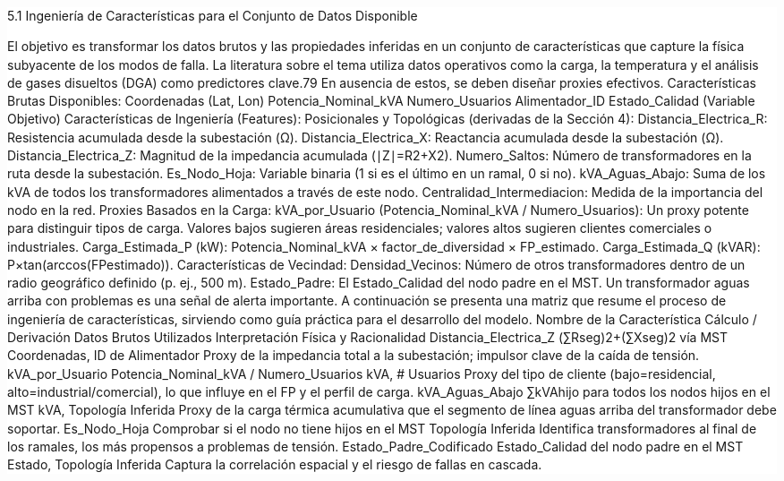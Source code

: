 5.1 Ingeniería de Características para el Conjunto de Datos Disponible

El objetivo es transformar los datos brutos y las propiedades inferidas en un conjunto de características que capture la física subyacente de los modos de falla. La literatura sobre el tema utiliza datos operativos como la carga, la temperatura y el análisis de gases disueltos (DGA) como predictores clave.79 En ausencia de estos, se deben diseñar proxies efectivos.
Características Brutas Disponibles:
Coordenadas (Lat, Lon)
Potencia_Nominal_kVA
Numero_Usuarios
Alimentador_ID
Estado_Calidad (Variable Objetivo)
Características de Ingeniería (Features):
Posicionales y Topológicas (derivadas de la Sección 4):
Distancia_Electrica_R: Resistencia acumulada desde la subestación (Ω).
Distancia_Electrica_X: Reactancia acumulada desde la subestación (Ω).
Distancia_Electrica_Z: Magnitud de la impedancia acumulada (∣Z∣=R2+X2​).
Numero_Saltos: Número de transformadores en la ruta desde la subestación.
Es_Nodo_Hoja: Variable binaria (1 si es el último en un ramal, 0 si no).
kVA_Aguas_Abajo: Suma de los kVA de todos los transformadores alimentados a través de este nodo.
Centralidad_Intermediacion: Medida de la importancia del nodo en la red.
Proxies Basados en la Carga:
kVA_por_Usuario (Potencia_Nominal_kVA / Numero_Usuarios): Un proxy potente para distinguir tipos de carga. Valores bajos sugieren áreas residenciales; valores altos sugieren clientes comerciales o industriales.
Carga_Estimada_P (kW): Potencia_Nominal_kVA × factor_de_diversidad × FP_estimado.
Carga_Estimada_Q (kVAR): P×tan(arccos(FPestimado​)).
Características de Vecindad:
Densidad_Vecinos: Número de otros transformadores dentro de un radio geográfico definido (p. ej., 500 m).
Estado_Padre: El Estado_Calidad del nodo padre en el MST. Un transformador aguas arriba con problemas es una señal de alerta importante.
A continuación se presenta una matriz que resume el proceso de ingeniería de características, sirviendo como guía práctica para el desarrollo del modelo.
Nombre de la Característica
Cálculo / Derivación
Datos Brutos Utilizados
Interpretación Física y Racionalidad
Distancia_Electrica_Z
(∑Rseg​)2+(∑Xseg​)2​ vía MST
Coordenadas, ID de Alimentador
Proxy de la impedancia total a la subestación; impulsor clave de la caída de tensión.
kVA_por_Usuario
Potencia_Nominal_kVA / Numero_Usuarios
kVA, # Usuarios
Proxy del tipo de cliente (bajo=residencial, alto=industrial/comercial), lo que influye en el FP y el perfil de carga.
kVA_Aguas_Abajo
∑kVAhijo​ para todos los nodos hijos en el MST
kVA, Topología Inferida
Proxy de la carga térmica acumulativa que el segmento de línea aguas arriba del transformador debe soportar.
Es_Nodo_Hoja
Comprobar si el nodo no tiene hijos en el MST
Topología Inferida
Identifica transformadores al final de los ramales, los más propensos a problemas de tensión.
Estado_Padre_Codificado
Estado_Calidad del nodo padre en el MST
Estado, Topología Inferida
Captura la correlación espacial y el riesgo de fallas en cascada.
